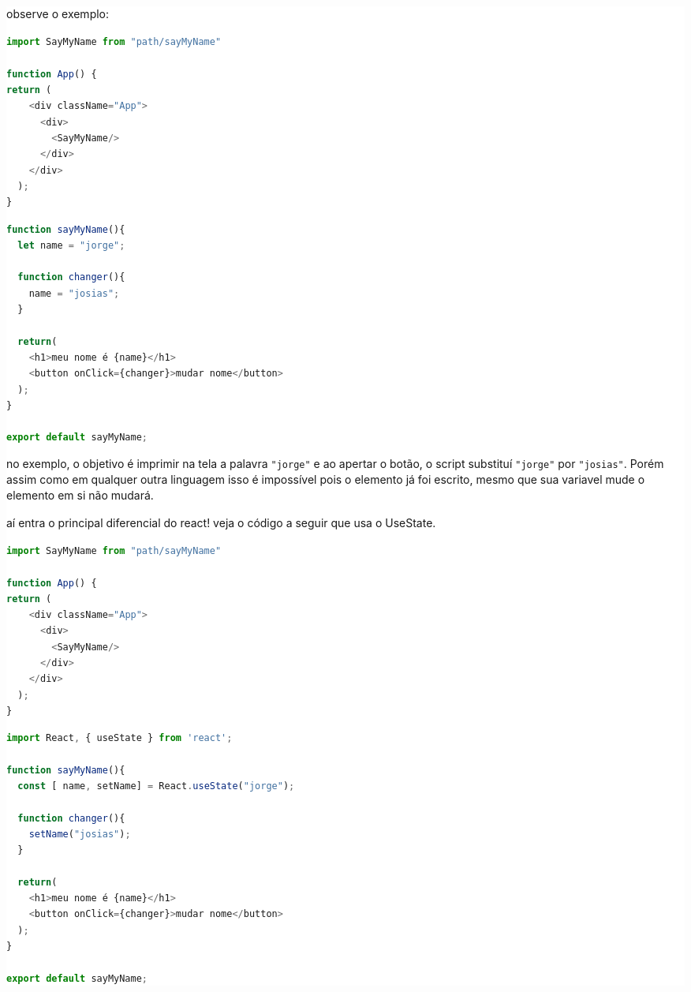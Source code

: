 observe o exemplo:
````js
import SayMyName from "path/sayMyName"

function App() {
return (
    <div className="App">
      <div>
        <SayMyName/>
      </div>
    </div>
  );
}
````
````js
function sayMyName(){
  let name = "jorge";
  
  function changer(){
    name = "josias";
  }

  return(
    <h1>meu nome é {name}</h1>
    <button onClick={changer}>mudar nome</button>
  );
}

export default sayMyName;
````
no exemplo, o objetivo é imprimir na tela a palavra ``"jorge"`` e ao apertar o botão, o script substituí ``"jorge"`` por ``"josias"``. Porém assim como em qualquer outra linguagem isso é impossível pois o elemento já foi escrito, mesmo que sua variavel mude o elemento em si não mudará.

aí entra o principal diferencial do react! veja o código a seguir que usa o UseState.

````js
import SayMyName from "path/sayMyName"

function App() {
return (
    <div className="App">
      <div>
        <SayMyName/>
      </div>
    </div>
  );
}
````
````js
import React, { useState } from 'react';

function sayMyName(){
  const [ name, setName] = React.useState("jorge");
  
  function changer(){
    setName("josias");
  }

  return(
    <h1>meu nome é {name}</h1>
    <button onClick={changer}>mudar nome</button>
  );
}

export default sayMyName;
````
